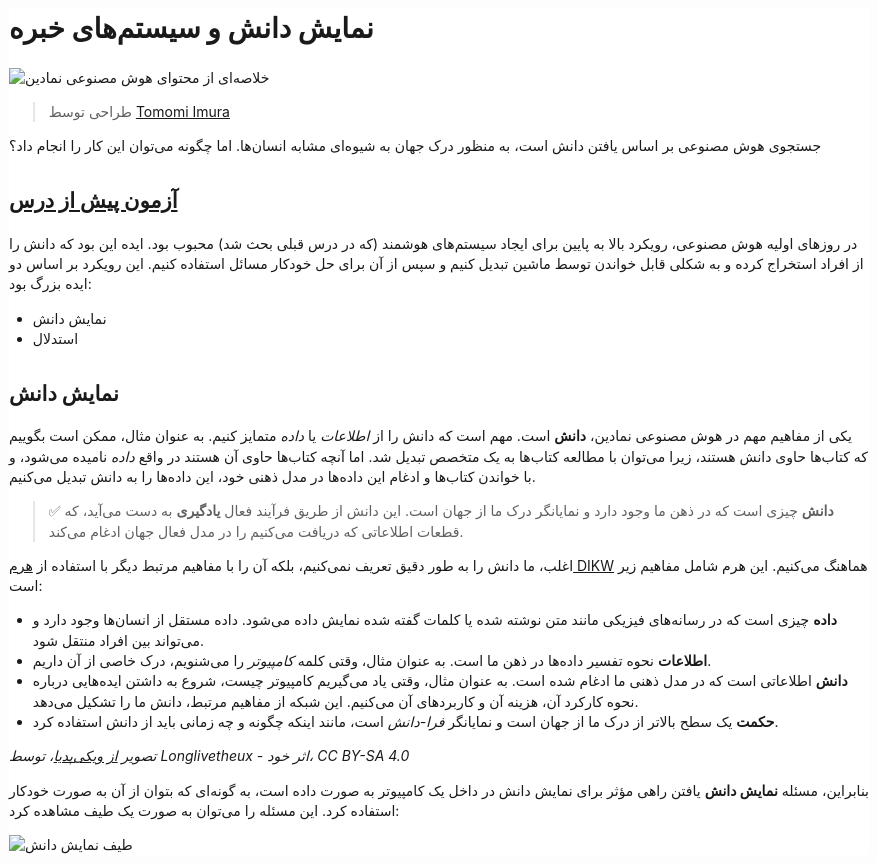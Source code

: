 
# نمایش دانش و سیستم‌های خبره

![خلاصه‌ای از محتوای هوش مصنوعی نمادین](../../../../lessons/sketchnotes/ai-symbolic.png)

> طراحی توسط [Tomomi Imura](https://twitter.com/girlie_mac)

جستجوی هوش مصنوعی بر اساس یافتن دانش است، به منظور درک جهان به شیوه‌ای مشابه انسان‌ها. اما چگونه می‌توان این کار را انجام داد؟

## [آزمون پیش از درس](https://red-field-0a6ddfd03.1.azurestaticapps.net/quiz/102)

در روزهای اولیه هوش مصنوعی، رویکرد بالا به پایین برای ایجاد سیستم‌های هوشمند (که در درس قبلی بحث شد) محبوب بود. ایده این بود که دانش را از افراد استخراج کرده و به شکلی قابل خواندن توسط ماشین تبدیل کنیم و سپس از آن برای حل خودکار مسائل استفاده کنیم. این رویکرد بر اساس دو ایده بزرگ بود:

* نمایش دانش
* استدلال

## نمایش دانش

یکی از مفاهیم مهم در هوش مصنوعی نمادین، **دانش** است. مهم است که دانش را از *اطلاعات* یا *داده* متمایز کنیم. به عنوان مثال، ممکن است بگوییم که کتاب‌ها حاوی دانش هستند، زیرا می‌توان با مطالعه کتاب‌ها به یک متخصص تبدیل شد. اما آنچه کتاب‌ها حاوی آن هستند در واقع *داده* نامیده می‌شود، و با خواندن کتاب‌ها و ادغام این داده‌ها در مدل ذهنی خود، این داده‌ها را به دانش تبدیل می‌کنیم.

> ✅ **دانش** چیزی است که در ذهن ما وجود دارد و نمایانگر درک ما از جهان است. این دانش از طریق فرآیند فعال **یادگیری** به دست می‌آید، که قطعات اطلاعاتی که دریافت می‌کنیم را در مدل فعال جهان ادغام می‌کند.

اغلب، ما دانش را به طور دقیق تعریف نمی‌کنیم، بلکه آن را با مفاهیم مرتبط دیگر با استفاده از [هرم DIKW](https://en.wikipedia.org/wiki/DIKW_pyramid) هماهنگ می‌کنیم. این هرم شامل مفاهیم زیر است:

* **داده** چیزی است که در رسانه‌های فیزیکی مانند متن نوشته شده یا کلمات گفته شده نمایش داده می‌شود. داده مستقل از انسان‌ها وجود دارد و می‌تواند بین افراد منتقل شود.
* **اطلاعات** نحوه تفسیر داده‌ها در ذهن ما است. به عنوان مثال، وقتی کلمه *کامپیوتر* را می‌شنویم، درک خاصی از آن داریم.
* **دانش** اطلاعاتی است که در مدل ذهنی ما ادغام شده است. به عنوان مثال، وقتی یاد می‌گیریم کامپیوتر چیست، شروع به داشتن ایده‌هایی درباره نحوه کارکرد آن، هزینه آن و کاربردهای آن می‌کنیم. این شبکه از مفاهیم مرتبط، دانش ما را تشکیل می‌دهد.
* **حکمت** یک سطح بالاتر از درک ما از جهان است و نمایانگر *فرا-دانش* است، مانند اینکه چگونه و چه زمانی باید از دانش استفاده کرد.

*تصویر [از ویکی‌پدیا](https://commons.wikimedia.org/w/index.php?curid=37705247)، توسط Longlivetheux - اثر خود، CC BY-SA 4.0*

بنابراین، مسئله **نمایش دانش** یافتن راهی مؤثر برای نمایش دانش در داخل یک کامپیوتر به صورت داده است، به گونه‌ای که بتوان از آن به صورت خودکار استفاده کرد. این مسئله را می‌توان به صورت یک طیف مشاهده کرد:

![طیف نمایش دانش](../../../../lessons/2-Symbolic/images/knowledge-spectrum.png)
